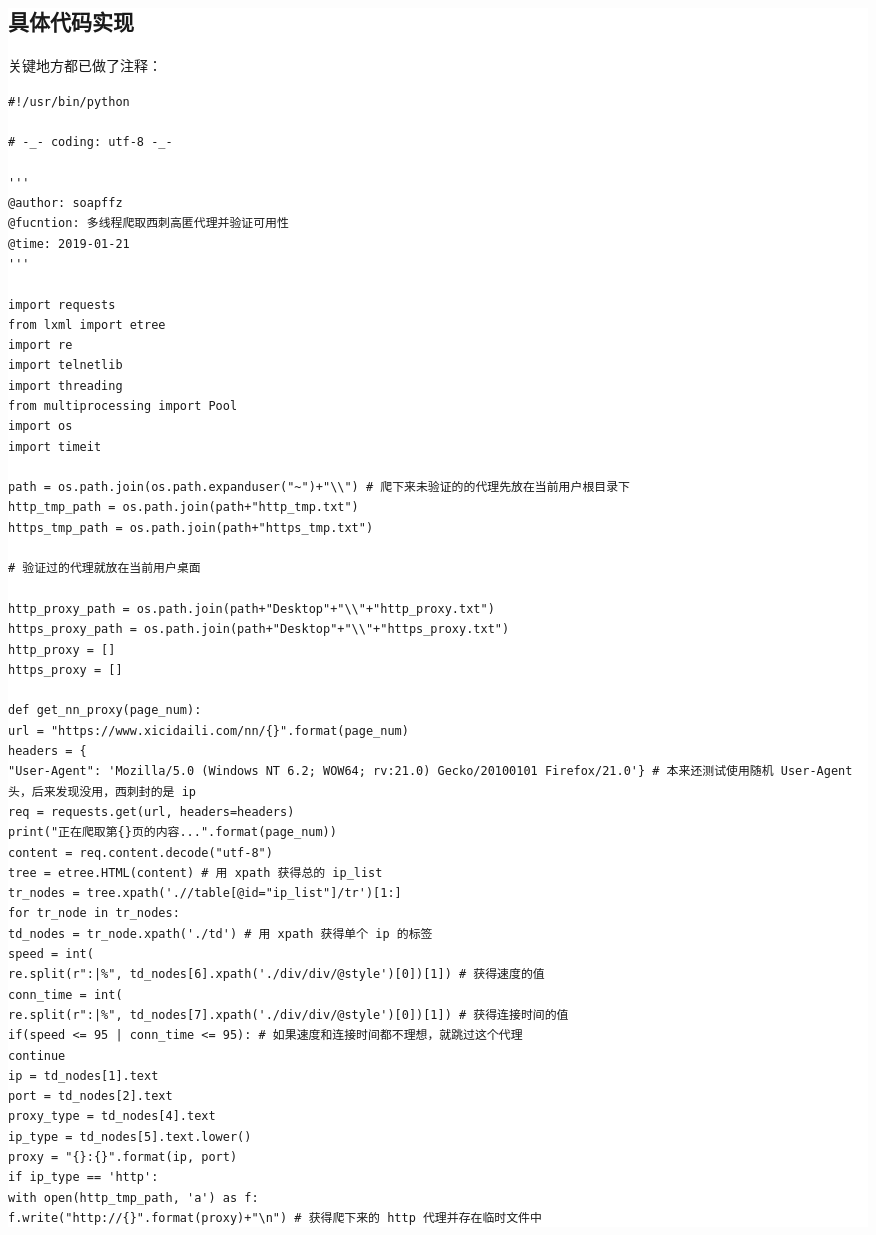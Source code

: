 ```
```

## 具体代码实现

关键地方都已做了注释：

```
#!/usr/bin/python

# -_- coding: utf-8 -_-

'''
@author: soapffz
@fucntion: 多线程爬取西刺高匿代理并验证可用性
@time: 2019-01-21
'''

import requests
from lxml import etree
import re
import telnetlib
import threading
from multiprocessing import Pool
import os
import timeit

path = os.path.join(os.path.expanduser("~")+"\\") # 爬下来未验证的的代理先放在当前用户根目录下
http_tmp_path = os.path.join(path+"http_tmp.txt")
https_tmp_path = os.path.join(path+"https_tmp.txt")

# 验证过的代理就放在当前用户桌面

http_proxy_path = os.path.join(path+"Desktop"+"\\"+"http_proxy.txt")
https_proxy_path = os.path.join(path+"Desktop"+"\\"+"https_proxy.txt")
http_proxy = []
https_proxy = []

def get_nn_proxy(page_num):
url = "https://www.xicidaili.com/nn/{}".format(page_num)
headers = {
"User-Agent": 'Mozilla/5.0 (Windows NT 6.2; WOW64; rv:21.0) Gecko/20100101 Firefox/21.0'} # 本来还测试使用随机 User-Agent 头，后来发现没用，西刺封的是 ip
req = requests.get(url, headers=headers)
print("正在爬取第{}页的内容...".format(page_num))
content = req.content.decode("utf-8")
tree = etree.HTML(content) # 用 xpath 获得总的 ip_list
tr_nodes = tree.xpath('.//table[@id="ip_list"]/tr')[1:]
for tr_node in tr_nodes:
td_nodes = tr_node.xpath('./td') # 用 xpath 获得单个 ip 的标签
speed = int(
re.split(r":|%", td_nodes[6].xpath('./div/div/@style')[0])[1]) # 获得速度的值
conn_time = int(
re.split(r":|%", td_nodes[7].xpath('./div/div/@style')[0])[1]) # 获得连接时间的值
if(speed <= 95 | conn_time <= 95): # 如果速度和连接时间都不理想，就跳过这个代理
continue
ip = td_nodes[1].text
port = td_nodes[2].text
proxy_type = td_nodes[4].text
ip_type = td_nodes[5].text.lower()
proxy = "{}:{}".format(ip, port)
if ip_type == 'http':
with open(http_tmp_path, 'a') as f:
f.write("http://{}".format(proxy)+"\n") # 获得爬下来的 http 代理并存在临时文件中
```

[1]: https://img.soapffz.com/archives_img/2019/01/23/archives_20190123_101429.png
[2]: https://img.soapffz.com/archives_img/2019/01/23/archives_20190123_105612.png
[3]: https://img.soapffz.com/archives_img/2019/01/23/archives_20190123_105710.png
[4]: https://img.soapffz.com/archives_img/2019/01/23/archives_20190123_105857.png